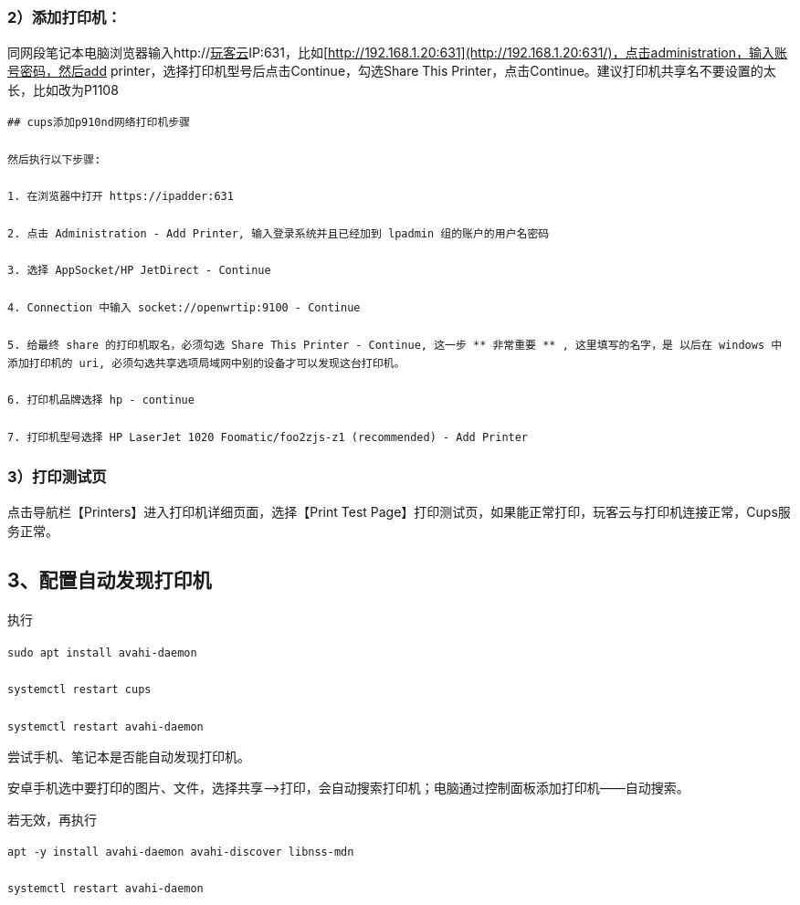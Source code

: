 ### 2）添加打印机：

同网段笔记本电脑浏览器输入http://[玩客云](https://so.csdn.net/so/search?q=玩客云&spm=1001.2101.3001.7020)IP:631，比如[http://192.168.1.20:631](http://192.168.1.20:631/)，点击administration，输入账号密码，然后add printer，选择打印机型号后点击Continue，勾选Share This Printer，点击Continue。建议打印机共享名不要设置的太长，比如改为P1108

```
## cups添加p910nd网络打印机步骤

然后执行以下步骤:

1. 在浏览器中打开 https://ipadder:631

2. 点击 Administration - Add Printer, 输入登录系统并且已经加到 lpadmin 组的账户的用户名密码

3. 选择 AppSocket/HP JetDirect - Continue

4. Connection 中输入 socket://openwrtip:9100 - Continue

5. 给最终 share 的打印机取名，必须勾选 Share This Printer - Continue, 这一步 ** 非常重要 ** , 这里填写的名字，是 以后在 windows 中添加打印机的 uri, 必须勾选共享选项局域网中别的设备才可以发现这台打印机。

6. 打印机品牌选择 hp - continue

7. 打印机型号选择 HP LaserJet 1020 Foomatic/foo2zjs-z1 (recommended) - Add Printer
```



### 3）打印测试页

点击导航栏【Printers】进入打印机详细页面，选择【Print Test Page】打印测试页，如果能正常打印，玩客云与打印机连接正常，Cups服务正常。

## 3、配置自动发现打印机

执行

```plaintext
sudo apt install avahi-daemon

systemctl restart cups

systemctl restart avahi-daemon
```



尝试手机、笔记本是否能自动发现打印机。

安卓手机选中要打印的图片、文件，选择共享——>打印，会自动搜索打印机；电脑通过控制面板添加打印机——自动搜索。

若无效，再执行

```plaintext
apt -y install avahi-daemon avahi-discover libnss-mdn

systemctl restart avahi-daemon
```
